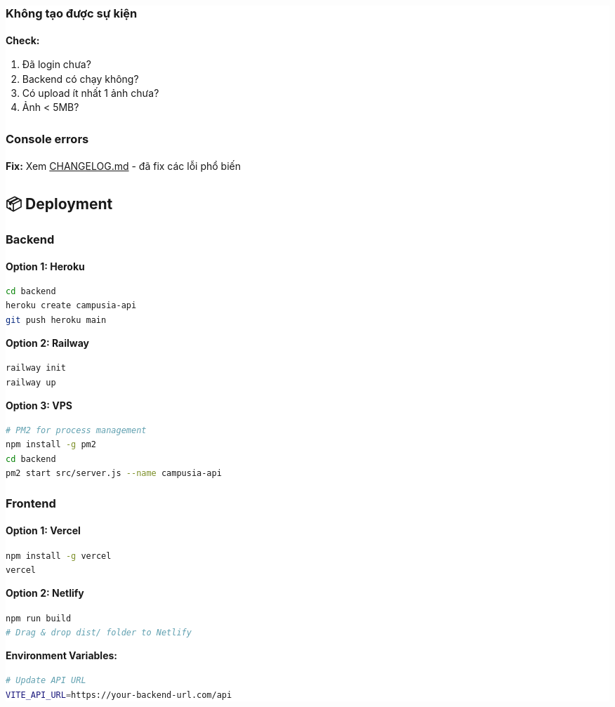 ### Không tạo được sự kiện

**Check:**
1. Đã login chưa?
2. Backend có chạy không?
3. Có upload ít nhất 1 ảnh chưa?
4. Ảnh < 5MB?

### Console errors

**Fix:** Xem [CHANGELOG.md](CHANGELOG.md) - đã fix các lỗi phổ biến

## 📦 Deployment

### Backend

**Option 1: Heroku**
```bash
cd backend
heroku create campusia-api
git push heroku main
```

**Option 2: Railway**
```bash
railway init
railway up
```

**Option 3: VPS**
```bash
# PM2 for process management
npm install -g pm2
cd backend
pm2 start src/server.js --name campusia-api
```

### Frontend

**Option 1: Vercel**
```bash
npm install -g vercel
vercel
```

**Option 2: Netlify**
```bash
npm run build
# Drag & drop dist/ folder to Netlify
```

**Environment Variables:**
```bash
# Update API URL
VITE_API_URL=https://your-backend-url.com/api
```
